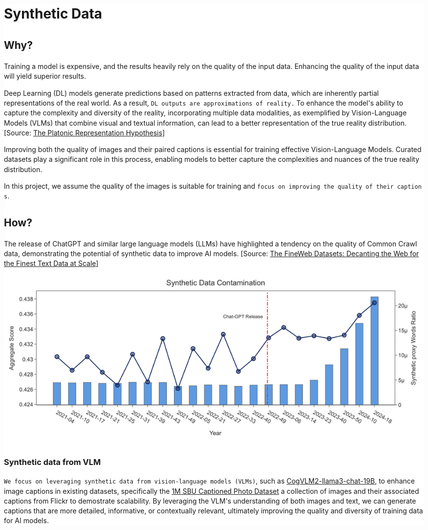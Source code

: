 # Synthetic Data

## Why?
Training a model is expensive, and the results heavily rely on the quality of the input data. Enhancing the quality of the input data will yield superior results.

Deep Learning (DL) models generate predictions based on patterns extracted from data, which are inherently partial representations of the real world. As a result, 
`DL outputs are approximations of reality.` To enhance the model's ability to capture the complexity and diversity of the reality, incorporating multiple data modalities, as exemplified by Vision-Language Models (VLMs) that combine visual and textual information, can lead to a better representation of the true reality distribution. [Source: [The Platonic Representation Hypothesis](https://arxiv.org/abs/2405.07987)]

Improving both the quality of images and their paired captions is essential for training effective Vision-Language Models. Curated datasets play a significant role in this process, enabling models to better capture the complexities and nuances of the true reality distribution. 

In this project, we assume the quality of the images is suitable for training and `focus on improving the quality of their captions`.

## How?

The release of ChatGPT and similar large language models (LLMs) have highlighted a tendency on the quality of Common Crawl data, demonstrating the potential of synthetic data to improve AI models. [Source: [The FineWeb Datasets: Decanting the Web for the Finest Text Data at Scale](https://arxiv.org/abs/2406.17557])]

![image](./images/synthetic-data.jpg)

### Synthetic data from VLM

`We focus on leveraging synthetic data from vision-language models (VLMs)`, such as [CogVLM2-llama3-chat-19B](https://huggingface.co/THUDM/cogvlm2-llama3-chat-19B), to enhance image captions in existing datasets, specifically the [1M SBU Captioned Photo Dataset](https://huggingface.co/datasets/vicenteor/sbu_captions) a collection of images and their associated captions from Flickr to demostrate scalability. By leveraging the VLM's understanding of both images and text, we can generate captions that are more detailed, informative, or contextually relevant, ultimately improving the quality and diversity of training data for AI models.
